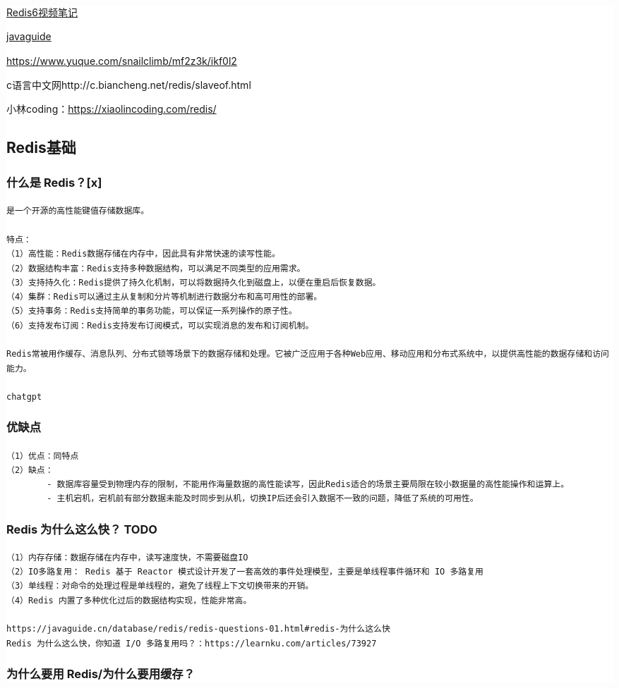 [Redis6视频笔记](https://zhangc233.github.io/2021/05/02/Redis/#Redis%E6%8C%81%E4%B9%85%E5%8C%96%E4%B9%8BRDB)

[javaguide](https://javaguide.cn/database/redis/redis-questions-01.html#redis-除了做缓存-还能做什么)

https://www.yuque.com/snailclimb/mf2z3k/ikf0l2

c语言中文网http://c.biancheng.net/redis/slaveof.html

小林coding：https://xiaolincoding.com/redis/

## Redis基础

### 什么是 Redis？[x]

```
是一个开源的高性能键值存储数据库。

特点：
（1）高性能：Redis数据存储在内存中，因此具有非常快速的读写性能。
（2）数据结构丰富：Redis支持多种数据结构，可以满足不同类型的应用需求。
（3）支持持久化：Redis提供了持久化机制，可以将数据持久化到磁盘上，以便在重启后恢复数据。
（4）集群：Redis可以通过主从复制和分片等机制进行数据分布和高可用性的部署。
（5）支持事务：Redis支持简单的事务功能，可以保证一系列操作的原子性。
（6）支持发布订阅：Redis支持发布订阅模式，可以实现消息的发布和订阅机制。

Redis常被用作缓存、消息队列、分布式锁等场景下的数据存储和处理。它被广泛应用于各种Web应用、移动应用和分布式系统中，以提供高性能的数据存储和访问能力。

chatgpt
```

### 优缺点

```
（1）优点：同特点
（2）缺点：
		- 数据库容量受到物理内存的限制，不能用作海量数据的高性能读写，因此Redis适合的场景主要局限在较小数据量的高性能操作和运算上。
		- 主机宕机，宕机前有部分数据未能及时同步到从机，切换IP后还会引入数据不一致的问题，降低了系统的可用性。
```

### Redis 为什么这么快？ TODO

```
（1）内存存储：数据存储在内存中，读写速度快，不需要磁盘IO
（2）IO多路复用： Redis 基于 Reactor 模式设计开发了一套高效的事件处理模型，主要是单线程事件循环和 IO 多路复用
（3）单线程：对命令的处理过程是单线程的，避免了线程上下文切换带来的开销。
（4）Redis 内置了多种优化过后的数据结构实现，性能非常高。

https://javaguide.cn/database/redis/redis-questions-01.html#redis-为什么这么快
Redis 为什么这么快，你知道 I/O 多路复用吗？：https://learnku.com/articles/73927
```

### 为什么要用 Redis/为什么要用缓存？
